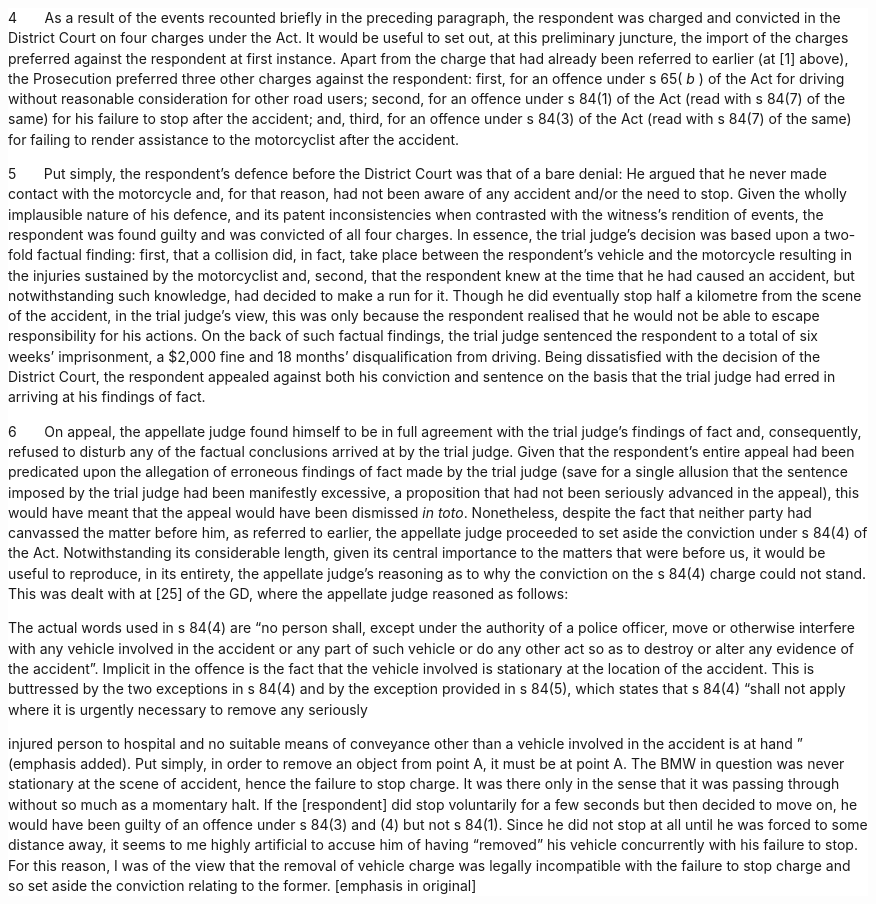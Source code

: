 4       As a result of the events recounted briefly in the preceding paragraph, the respondent was charged and convicted in the District Court on four charges under the Act. It would be useful to set out, at this preliminary juncture, the import of the charges preferred against the respondent at first instance. Apart from the charge that had already been referred to earlier (at [1] above), the Prosecution preferred three other charges against the respondent: first, for an offence under s 65( _b_ ) of the Act for driving without reasonable consideration for other road users; second, for an offence under s 84(1) of the Act (read with s 84(7) of the same) for his failure to stop after the accident; and, third, for an offence under s 84(3) of the Act (read with s 84(7) of the same) for failing to render assistance to the motorcyclist after the accident. 

5       Put simply, the respondent’s defence before the District Court was that of a bare denial: He argued that he never made contact with the motorcycle and, for that reason, had not been aware of any accident and/or the need to stop. Given the wholly implausible nature of his defence, and its patent inconsistencies when contrasted with the witness’s rendition of events, the respondent was found guilty and was convicted of all four charges. In essence, the trial judge’s decision was based upon a two-fold factual finding: first, that a collision did, in fact, take place between the respondent’s vehicle and the motorcycle resulting in the injuries sustained by the motorcyclist and, second, that the respondent knew at the time that he had caused an accident, but notwithstanding such knowledge, had decided to make a run for it. Though he did eventually stop half a kilometre from the scene of the accident, in the trial judge’s view, this was only because the respondent realised that he would not be able to escape responsibility for his actions. On the back of such factual findings, the trial judge sentenced the respondent to a total of six weeks’ imprisonment, a $2,000 fine and 18 months’ disqualification from driving. Being dissatisfied with the decision of the District Court, the respondent appealed against both his conviction and sentence on the basis that the trial judge had erred in arriving at his findings of fact. 

6       On appeal, the appellate judge found himself to be in full agreement with the trial judge’s findings of fact and, consequently, refused to disturb any of the factual conclusions arrived at by the trial judge. Given that the respondent’s entire appeal had been predicated upon the allegation of erroneous findings of fact made by the trial judge (save for a single allusion that the sentence imposed by the trial judge had been manifestly excessive, a proposition that had not been seriously advanced in the appeal), this would have meant that the appeal would have been dismissed _in toto_. Nonetheless, despite the fact that neither party had canvassed the matter before him, as referred to earlier, the appellate judge proceeded to set aside the conviction under s 84(4) of the Act. Notwithstanding its considerable length, given its central importance to the matters that were before us, it would be useful to reproduce, in its entirety, the appellate judge’s reasoning as to why the conviction on the s 84(4) charge could not stand. This was dealt with at [25] of the GD, where the appellate judge reasoned as follows: 

 The actual words used in s 84(4) are “no person shall, except under the authority of a police officer, move or otherwise interfere with any vehicle involved in the accident or any part of such vehicle or do any other act so as to destroy or alter any evidence of the accident”. Implicit in the offence is the fact that the vehicle involved is stationary at the location of the accident. This is buttressed by the two exceptions in s 84(4) and by the exception provided in s 84(5), which states that s 84(4) “shall not apply where it is urgently necessary to remove any seriously 


 injured person to hospital and no suitable means of conveyance other than a vehicle involved in the accident is at hand ” (emphasis added). Put simply, in order to remove an object from point A, it must be at point A. The BMW in question was never stationary at the scene of accident, hence the failure to stop charge. It was there only in the sense that it was passing through without so much as a momentary halt. If the [respondent] did stop voluntarily for a few seconds but then decided to move on, he would have been guilty of an offence under s 84(3) and (4) but not s 84(1). Since he did not stop at all until he was forced to some distance away, it seems to me highly artificial to accuse him of having “removed” his vehicle concurrently with his failure to stop. For this reason, I was of the view that the removal of vehicle charge was legally incompatible with the failure to stop charge and so set aside the conviction relating to the former. [emphasis in original] 
